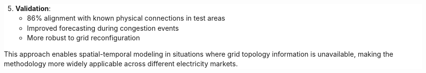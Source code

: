 5. **Validation**:
   - 86% alignment with known physical connections in test areas
   - Improved forecasting during congestion events
   - More robust to grid reconfiguration

This approach enables spatial-temporal modeling in situations where grid topology information is unavailable, making the methodology more widely applicable across different electricity markets.
